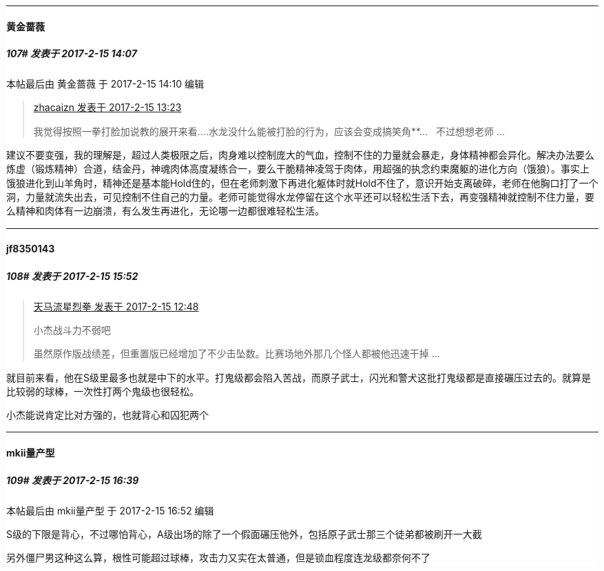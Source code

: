 



-----

####  黄金蔷薇  
##### 107#       发表于 2017-2-15 14:07



 本帖最后由 黄金蔷薇 于 2017-2-15 14:10 编辑 
<blockquote><a href="httphttps://bbs.saraba1st.com/2b/forum.php?mod=redirect&amp;goto=findpost&amp;pid=35219704&amp;ptid=1477016" target="_blank">zhacaizn 发表于 2017-2-15 13:23</a>

我觉得按照一拳打脸加说教的展开来看....水龙没什么能被打脸的行为，应该会变成搞笑角**...   不过想想老师 ...</blockquote>
建议不要变强，我的理解是，超过人类极限之后，肉身难以控制庞大的气血，控制不住的力量就会暴走，身体精神都会异化。解决办法要么炼虚（锻炼精神）合道，结金丹，神魂肉体高度凝练合一，要么干脆精神凌驾于肉体，用超强的执念约束魔躯的进化方向（饿狼）。事实上饿狼进化到山羊角时，精神还是基本能Hold住的，但在老师刺激下再进化躯体时就Hold不住了，意识开始支离破碎，老师在他胸口打了一个洞，力量就流失出去，可见控制不住自己的力量。老师可能觉得水龙停留在这个水平还可以轻松生活下去，再变强精神就控制不住力量，要么精神和肉体有一边崩溃，有么发生再进化，无论哪一边都很难轻松生活。







-----

####  jf8350143  
##### 108#       发表于 2017-2-15 15:52



<blockquote><a href="httphttps://bbs.saraba1st.com/2b/forum.php?mod=redirect&amp;goto=findpost&amp;pid=35219282&amp;ptid=1477016" target="_blank">天马流星烈拳 发表于 2017-2-15 12:48</a>

小杰战斗力不弱吧

虽然原作版战绩差，但重置版已经增加了不少击坠数。比赛场地外那几个怪人都被他迅速干掉 ...</blockquote>
就目前来看，他在S级里最多也就是中下的水平。打鬼级都会陷入苦战，而原子武士，闪光和警犬这批打鬼级都是直接碾压过去的。就算是比较弱的球棒，一次性打两个鬼级也很轻松。


小杰能说肯定比对方强的，也就背心和囚犯两个







-----

####  mkii量产型  
##### 109#       发表于 2017-2-15 16:39



 本帖最后由 mkii量产型 于 2017-2-15 16:52 编辑 

S级的下限是背心，不过哪怕背心，A级出场的除了一个假面碾压他外，包括原子武士那三个徒弟都被刷开一大截

另外僵尸男这种这么算，根性可能超过球棒，攻击力又实在太普通，但是锁血程度连龙级都奈何不了




